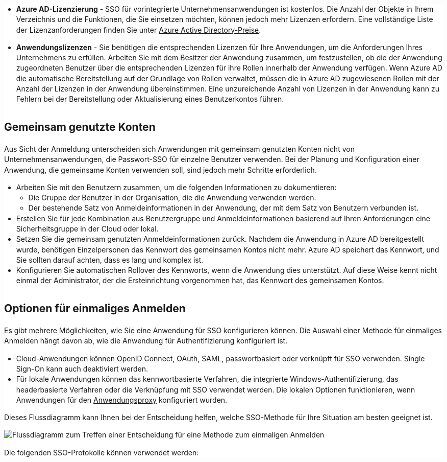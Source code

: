 - **Azure AD-Lizenzierung** - SSO für vorintegrierte Unternehmensanwendungen ist kostenlos. Die Anzahl der Objekte in Ihrem Verzeichnis und die Funktionen, die Sie einsetzen möchten, können jedoch mehr Lizenzen erfordern. Eine vollständige Liste der Lizenzanforderungen finden Sie unter [Azure Active Directory-Preise](https://www.microsoft.com/security/business/identity-access-management/azure-ad-pricing).

- **Anwendungslizenzen** - Sie benötigen die entsprechenden Lizenzen für Ihre Anwendungen, um die Anforderungen Ihres Unternehmens zu erfüllen. Arbeiten Sie mit dem Besitzer der Anwendung zusammen, um festzustellen, ob die der Anwendung zugeordneten Benutzer über die entsprechenden Lizenzen für ihre Rollen innerhalb der Anwendung verfügen. Wenn Azure AD die automatische Bereitstellung auf der Grundlage von Rollen verwaltet, müssen die in Azure AD zugewiesenen Rollen mit der Anzahl der Lizenzen in der Anwendung übereinstimmen. Eine unzureichende Anzahl von Lizenzen in der Anwendung kann zu Fehlern bei der Bereitstellung oder Aktualisierung eines Benutzerkontos führen.

## <a name="shared-accounts"></a>Gemeinsam genutzte Konten

Aus Sicht der Anmeldung unterscheiden sich Anwendungen mit gemeinsam genutzten Konten nicht von Unternehmensanwendungen, die Passwort-SSO für einzelne Benutzer verwenden. Bei der Planung und Konfiguration einer Anwendung, die gemeinsame Konten verwenden soll, sind jedoch mehr Schritte erforderlich.
- Arbeiten Sie mit den Benutzern zusammen, um die folgenden Informationen zu dokumentieren:
    - Die Gruppe der Benutzer in der Organisation, die die Anwendung verwenden werden.
    - Der bestehende Satz von Anmeldeinformationen in der Anwendung, der mit dem Satz von Benutzern verbunden ist.
- Erstellen Sie für jede Kombination aus Benutzergruppe und Anmeldeinformationen basierend auf Ihren Anforderungen eine Sicherheitsgruppe in der Cloud oder lokal.
- Setzen Sie die gemeinsam genutzten Anmeldeinformationen zurück. Nachdem die Anwendung in Azure AD bereitgestellt wurde, benötigen Einzelpersonen das Kennwort des gemeinsamen Kontos nicht mehr. Azure AD speichert das Kennwort, und Sie sollten darauf achten, dass es lang und komplex ist.
- Konfigurieren Sie automatischen Rollover des Kennworts, wenn die Anwendung dies unterstützt. Auf diese Weise kennt nicht einmal der Administrator, der die Ersteinrichtung vorgenommen hat, das Kennwort des gemeinsamen Kontos.

## <a name="single-sign-on-options"></a>Optionen für einmaliges Anmelden

Es gibt mehrere Möglichkeiten, wie Sie eine Anwendung für SSO konfigurieren können. Die Auswahl einer Methode für einmaliges Anmelden hängt davon ab, wie die Anwendung für Authentifizierung konfiguriert ist.
- Cloud-Anwendungen können OpenID Connect, OAuth, SAML, passwortbasiert oder verknüpft für SSO verwenden. Single Sign-On kann auch deaktiviert werden.
- Für lokale Anwendungen können das kennwortbasierte Verfahren, die integrierte Windows-Authentifizierung, das headerbasierte Verfahren oder die Verknüpfung mit SSO verwendet werden. Die lokalen Optionen funktionieren, wenn Anwendungen für den [Anwendungsproxy](../app-proxy/what-is-application-proxy.md) konfiguriert wurden.

Dieses Flussdiagramm kann Ihnen bei der Entscheidung helfen, welche SSO-Methode für Ihre Situation am besten geeignet ist.

![Flussdiagramm zum Treffen einer Entscheidung für eine Methode zum einmaligen Anmelden](./media/plan-sso-deployment/single-sign-on-options.png)
 
Die folgenden SSO-Protokolle können verwendet werden:
